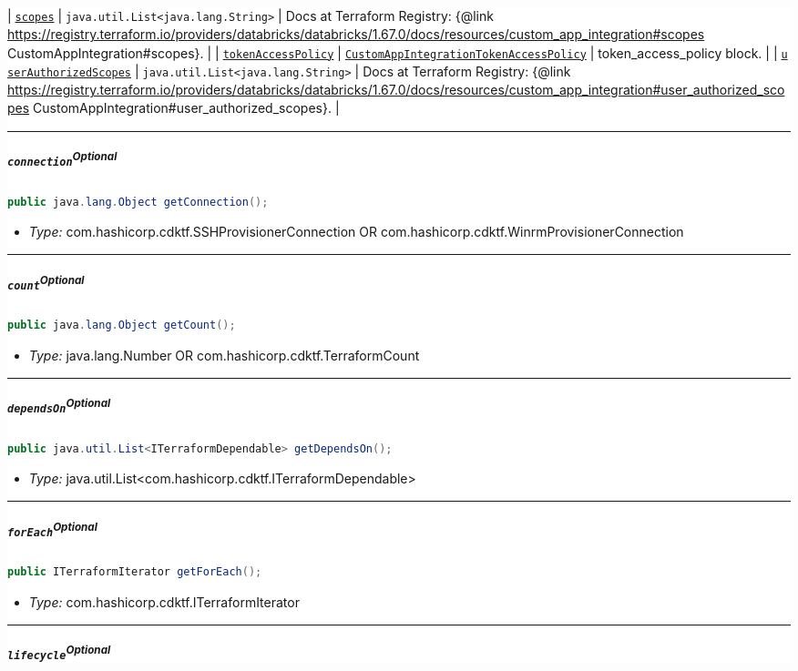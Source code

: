 | <code><a href="#@cdktf/provider-databricks.customAppIntegration.CustomAppIntegrationConfig.property.scopes">scopes</a></code> | <code>java.util.List<java.lang.String></code> | Docs at Terraform Registry: {@link https://registry.terraform.io/providers/databricks/databricks/1.67.0/docs/resources/custom_app_integration#scopes CustomAppIntegration#scopes}. |
| <code><a href="#@cdktf/provider-databricks.customAppIntegration.CustomAppIntegrationConfig.property.tokenAccessPolicy">tokenAccessPolicy</a></code> | <code><a href="#@cdktf/provider-databricks.customAppIntegration.CustomAppIntegrationTokenAccessPolicy">CustomAppIntegrationTokenAccessPolicy</a></code> | token_access_policy block. |
| <code><a href="#@cdktf/provider-databricks.customAppIntegration.CustomAppIntegrationConfig.property.userAuthorizedScopes">userAuthorizedScopes</a></code> | <code>java.util.List<java.lang.String></code> | Docs at Terraform Registry: {@link https://registry.terraform.io/providers/databricks/databricks/1.67.0/docs/resources/custom_app_integration#user_authorized_scopes CustomAppIntegration#user_authorized_scopes}. |

---

##### `connection`<sup>Optional</sup> <a name="connection" id="@cdktf/provider-databricks.customAppIntegration.CustomAppIntegrationConfig.property.connection"></a>

```java
public java.lang.Object getConnection();
```

- *Type:* com.hashicorp.cdktf.SSHProvisionerConnection OR com.hashicorp.cdktf.WinrmProvisionerConnection

---

##### `count`<sup>Optional</sup> <a name="count" id="@cdktf/provider-databricks.customAppIntegration.CustomAppIntegrationConfig.property.count"></a>

```java
public java.lang.Object getCount();
```

- *Type:* java.lang.Number OR com.hashicorp.cdktf.TerraformCount

---

##### `dependsOn`<sup>Optional</sup> <a name="dependsOn" id="@cdktf/provider-databricks.customAppIntegration.CustomAppIntegrationConfig.property.dependsOn"></a>

```java
public java.util.List<ITerraformDependable> getDependsOn();
```

- *Type:* java.util.List<com.hashicorp.cdktf.ITerraformDependable>

---

##### `forEach`<sup>Optional</sup> <a name="forEach" id="@cdktf/provider-databricks.customAppIntegration.CustomAppIntegrationConfig.property.forEach"></a>

```java
public ITerraformIterator getForEach();
```

- *Type:* com.hashicorp.cdktf.ITerraformIterator

---

##### `lifecycle`<sup>Optional</sup> <a name="lifecycle" id="@cdktf/provider-databricks.customAppIntegration.CustomAppIntegrationConfig.property.lifecycle"></a>
